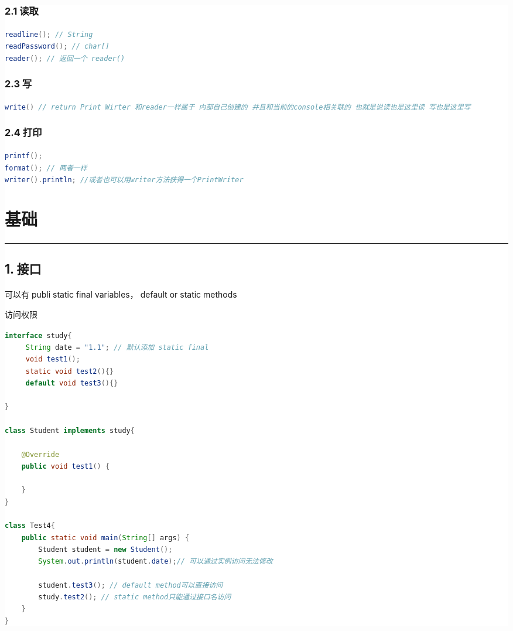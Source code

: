 

### 2.1 读取

```java
readline(); // String
readPassword(); // char[]
reader(); // 返回一个 reader() 
```

### 2.3 写

```java
write() // return Print Wirter 和reader一样属于 内部自己创建的 并且和当前的console相关联的 也就是说读也是这里读 写也是这里写
```

### 2.4 打印

```java
printf();
format(); // 两者一样
writer().println; //或者也可以用writer方法获得一个PrintWriter
```



# 基础

---

## 1. 接口

可以有 publi static final variables， default or static methods

访问权限

```java
interface study{
     String date = "1.1"; // 默认添加 static final
     void test1();
     static void test2(){}
     default void test3(){}

}

class Student implements study{

    @Override
    public void test1() {
        
    }
}

class Test4{
    public static void main(String[] args) {
        Student student = new Student();
        System.out.println(student.date);// 可以通过实例访问无法修改
        
        student.test3(); // default method可以直接访问
        study.test2(); // static method只能通过接口名访问
    }
}


```
